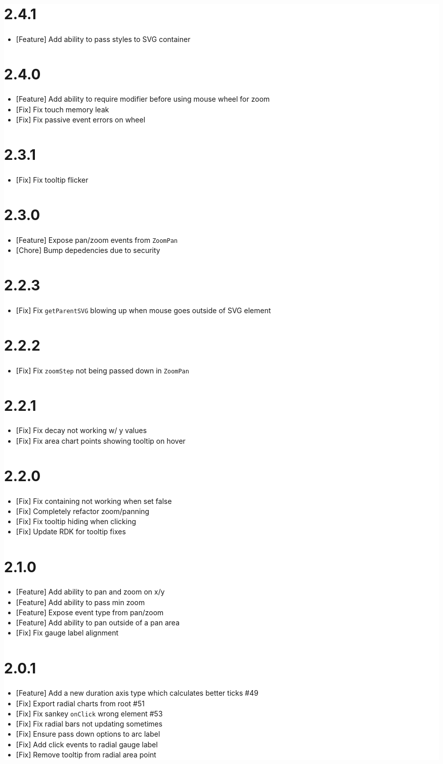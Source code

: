 # 2.4.1
- [Feature] Add ability to pass styles to SVG container

# 2.4.0
- [Feature] Add ability to require modifier before using mouse wheel for zoom
- [Fix] Fix touch memory leak
- [Fix] Fix passive event errors on wheel

# 2.3.1
- [Fix] Fix tooltip flicker

# 2.3.0
- [Feature] Expose pan/zoom events from  `ZoomPan`
- [Chore] Bump depedencies due to security

# 2.2.3
- [Fix] Fix `getParentSVG` blowing up when mouse goes outside of SVG element

# 2.2.2
- [Fix] Fix `zoomStep` not being passed down in `ZoomPan`

# 2.2.1
- [Fix] Fix decay not working w/ y values
- [Fix] Fix area chart points showing tooltip on hover

# 2.2.0
- [Fix] Fix containing not working when set false
- [Fix] Completely refactor zoom/panning
- [Fix] Fix tooltip hiding when clicking
- [Fix] Update RDK for tooltip fixes

# 2.1.0
- [Feature] Add ability to pan and zoom on x/y
- [Feature] Add ability to pass min zoom
- [Feature] Expose event type from pan/zoom
- [Feature] Add ability to pan outside of a pan area
- [Fix] Fix gauge label alignment

# 2.0.1
- [Feature] Add a new duration axis type which calculates better ticks #49
- [Fix] Export radial charts from root #51
- [Fix] Fix sankey `onClick` wrong element #53
- [Fix] Fix radial bars not updating sometimes
- [Fix] Ensure pass down options to arc label
- [Fix] Add click events to radial gauge label
- [Fix] Remove tooltip from radial area point
